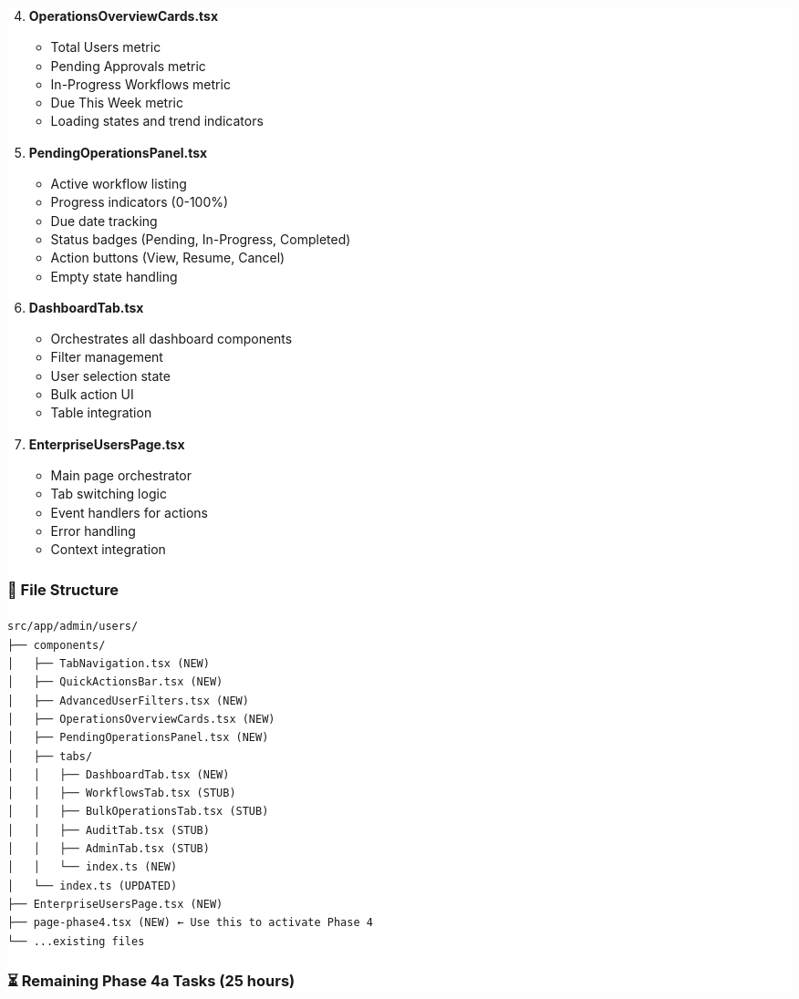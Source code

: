 4. **OperationsOverviewCards.tsx**
   - Total Users metric
   - Pending Approvals metric
   - In-Progress Workflows metric
   - Due This Week metric
   - Loading states and trend indicators

5. **PendingOperationsPanel.tsx**
   - Active workflow listing
   - Progress indicators (0-100%)
   - Due date tracking
   - Status badges (Pending, In-Progress, Completed)
   - Action buttons (View, Resume, Cancel)
   - Empty state handling

6. **DashboardTab.tsx**
   - Orchestrates all dashboard components
   - Filter management
   - User selection state
   - Bulk action UI
   - Table integration

7. **EnterpriseUsersPage.tsx**
   - Main page orchestrator
   - Tab switching logic
   - Event handlers for actions
   - Error handling
   - Context integration

### 📁 File Structure

```
src/app/admin/users/
├── components/
│   ├── TabNavigation.tsx (NEW)
│   ├── QuickActionsBar.tsx (NEW)
│   ├── AdvancedUserFilters.tsx (NEW)
│   ├── OperationsOverviewCards.tsx (NEW)
│   ├── PendingOperationsPanel.tsx (NEW)
│   ├── tabs/
│   │   ├── DashboardTab.tsx (NEW)
│   │   ├── WorkflowsTab.tsx (STUB)
│   │   ├── BulkOperationsTab.tsx (STUB)
│   │   ├── AuditTab.tsx (STUB)
│   │   ├── AdminTab.tsx (STUB)
│   │   └── index.ts (NEW)
│   └── index.ts (UPDATED)
├── EnterpriseUsersPage.tsx (NEW)
├── page-phase4.tsx (NEW) ← Use this to activate Phase 4
└── ...existing files
```

### ⏳ Remaining Phase 4a Tasks (25 hours)
